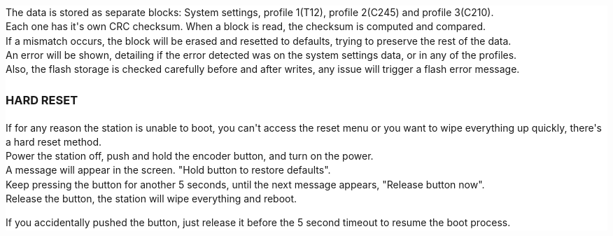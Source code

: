 The data is stored as separate blocks: System settings, profile 1(T12), profile 2(C245) and profile 3(C210).<br>
Each one has it's own CRC checksum. When a block is read, the checksum is computed and compared.<br>
If a mismatch occurs, the block will be erased and resetted to defaults, trying to preserve the rest of the data.<br>
An error will be shown, detailing if the error detected was on the system settings data, or in any of the profiles.<br>
Also, the flash storage is checked carefully before and after writes, any issue will trigger a flash error message.<br>
  
 ### HARD RESET
If for any reason the station is unable to boot, you can't access the reset menu or you want to wipe everything up quickly, there's a hard reset method.<br>
Power the station off, push and hold the encoder button, and turn on the power.<br>
A message will appear in the screen. "Hold button to restore defaults".<br>
Keep pressing the button for another 5 seconds, until the next message appears, "Release button now".<br>
Release the button, the station will wipe everything and reboot.<br>

If you accidentally pushed the button, just release it before the 5 second timeout to resume the boot process. 